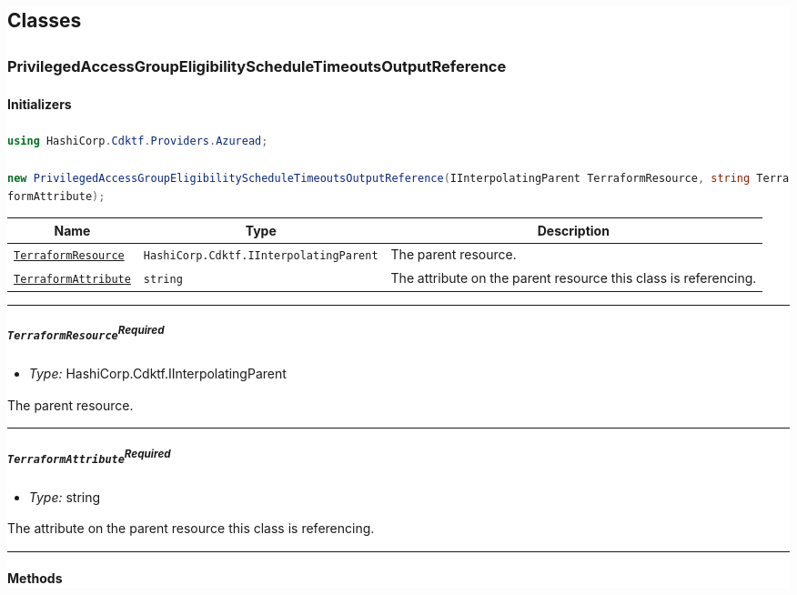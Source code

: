 ## Classes <a name="Classes" id="Classes"></a>

### PrivilegedAccessGroupEligibilityScheduleTimeoutsOutputReference <a name="PrivilegedAccessGroupEligibilityScheduleTimeoutsOutputReference" id="@cdktf/provider-azuread.privilegedAccessGroupEligibilitySchedule.PrivilegedAccessGroupEligibilityScheduleTimeoutsOutputReference"></a>

#### Initializers <a name="Initializers" id="@cdktf/provider-azuread.privilegedAccessGroupEligibilitySchedule.PrivilegedAccessGroupEligibilityScheduleTimeoutsOutputReference.Initializer"></a>

```csharp
using HashiCorp.Cdktf.Providers.Azuread;

new PrivilegedAccessGroupEligibilityScheduleTimeoutsOutputReference(IInterpolatingParent TerraformResource, string TerraformAttribute);
```

| **Name** | **Type** | **Description** |
| --- | --- | --- |
| <code><a href="#@cdktf/provider-azuread.privilegedAccessGroupEligibilitySchedule.PrivilegedAccessGroupEligibilityScheduleTimeoutsOutputReference.Initializer.parameter.terraformResource">TerraformResource</a></code> | <code>HashiCorp.Cdktf.IInterpolatingParent</code> | The parent resource. |
| <code><a href="#@cdktf/provider-azuread.privilegedAccessGroupEligibilitySchedule.PrivilegedAccessGroupEligibilityScheduleTimeoutsOutputReference.Initializer.parameter.terraformAttribute">TerraformAttribute</a></code> | <code>string</code> | The attribute on the parent resource this class is referencing. |

---

##### `TerraformResource`<sup>Required</sup> <a name="TerraformResource" id="@cdktf/provider-azuread.privilegedAccessGroupEligibilitySchedule.PrivilegedAccessGroupEligibilityScheduleTimeoutsOutputReference.Initializer.parameter.terraformResource"></a>

- *Type:* HashiCorp.Cdktf.IInterpolatingParent

The parent resource.

---

##### `TerraformAttribute`<sup>Required</sup> <a name="TerraformAttribute" id="@cdktf/provider-azuread.privilegedAccessGroupEligibilitySchedule.PrivilegedAccessGroupEligibilityScheduleTimeoutsOutputReference.Initializer.parameter.terraformAttribute"></a>

- *Type:* string

The attribute on the parent resource this class is referencing.

---

#### Methods <a name="Methods" id="Methods"></a>
